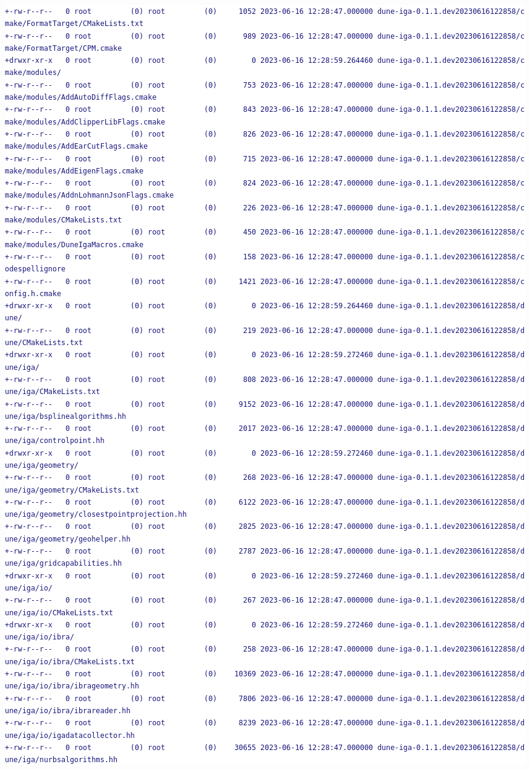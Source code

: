 ```diff
+-rw-r--r--   0 root         (0) root         (0)     1052 2023-06-16 12:28:47.000000 dune-iga-0.1.1.dev20230616122858/cmake/FormatTarget/CMakeLists.txt
+-rw-r--r--   0 root         (0) root         (0)      989 2023-06-16 12:28:47.000000 dune-iga-0.1.1.dev20230616122858/cmake/FormatTarget/CPM.cmake
+drwxr-xr-x   0 root         (0) root         (0)        0 2023-06-16 12:28:59.264460 dune-iga-0.1.1.dev20230616122858/cmake/modules/
+-rw-r--r--   0 root         (0) root         (0)      753 2023-06-16 12:28:47.000000 dune-iga-0.1.1.dev20230616122858/cmake/modules/AddAutoDiffFlags.cmake
+-rw-r--r--   0 root         (0) root         (0)      843 2023-06-16 12:28:47.000000 dune-iga-0.1.1.dev20230616122858/cmake/modules/AddClipperLibFlags.cmake
+-rw-r--r--   0 root         (0) root         (0)      826 2023-06-16 12:28:47.000000 dune-iga-0.1.1.dev20230616122858/cmake/modules/AddEarCutFlags.cmake
+-rw-r--r--   0 root         (0) root         (0)      715 2023-06-16 12:28:47.000000 dune-iga-0.1.1.dev20230616122858/cmake/modules/AddEigenFlags.cmake
+-rw-r--r--   0 root         (0) root         (0)      824 2023-06-16 12:28:47.000000 dune-iga-0.1.1.dev20230616122858/cmake/modules/AddnLohmannJsonFlags.cmake
+-rw-r--r--   0 root         (0) root         (0)      226 2023-06-16 12:28:47.000000 dune-iga-0.1.1.dev20230616122858/cmake/modules/CMakeLists.txt
+-rw-r--r--   0 root         (0) root         (0)      450 2023-06-16 12:28:47.000000 dune-iga-0.1.1.dev20230616122858/cmake/modules/DuneIgaMacros.cmake
+-rw-r--r--   0 root         (0) root         (0)      158 2023-06-16 12:28:47.000000 dune-iga-0.1.1.dev20230616122858/codespellignore
+-rw-r--r--   0 root         (0) root         (0)     1421 2023-06-16 12:28:47.000000 dune-iga-0.1.1.dev20230616122858/config.h.cmake
+drwxr-xr-x   0 root         (0) root         (0)        0 2023-06-16 12:28:59.264460 dune-iga-0.1.1.dev20230616122858/dune/
+-rw-r--r--   0 root         (0) root         (0)      219 2023-06-16 12:28:47.000000 dune-iga-0.1.1.dev20230616122858/dune/CMakeLists.txt
+drwxr-xr-x   0 root         (0) root         (0)        0 2023-06-16 12:28:59.272460 dune-iga-0.1.1.dev20230616122858/dune/iga/
+-rw-r--r--   0 root         (0) root         (0)      808 2023-06-16 12:28:47.000000 dune-iga-0.1.1.dev20230616122858/dune/iga/CMakeLists.txt
+-rw-r--r--   0 root         (0) root         (0)     9152 2023-06-16 12:28:47.000000 dune-iga-0.1.1.dev20230616122858/dune/iga/bsplinealgorithms.hh
+-rw-r--r--   0 root         (0) root         (0)     2017 2023-06-16 12:28:47.000000 dune-iga-0.1.1.dev20230616122858/dune/iga/controlpoint.hh
+drwxr-xr-x   0 root         (0) root         (0)        0 2023-06-16 12:28:59.272460 dune-iga-0.1.1.dev20230616122858/dune/iga/geometry/
+-rw-r--r--   0 root         (0) root         (0)      268 2023-06-16 12:28:47.000000 dune-iga-0.1.1.dev20230616122858/dune/iga/geometry/CMakeLists.txt
+-rw-r--r--   0 root         (0) root         (0)     6122 2023-06-16 12:28:47.000000 dune-iga-0.1.1.dev20230616122858/dune/iga/geometry/closestpointprojection.hh
+-rw-r--r--   0 root         (0) root         (0)     2825 2023-06-16 12:28:47.000000 dune-iga-0.1.1.dev20230616122858/dune/iga/geometry/geohelper.hh
+-rw-r--r--   0 root         (0) root         (0)     2787 2023-06-16 12:28:47.000000 dune-iga-0.1.1.dev20230616122858/dune/iga/gridcapabilities.hh
+drwxr-xr-x   0 root         (0) root         (0)        0 2023-06-16 12:28:59.272460 dune-iga-0.1.1.dev20230616122858/dune/iga/io/
+-rw-r--r--   0 root         (0) root         (0)      267 2023-06-16 12:28:47.000000 dune-iga-0.1.1.dev20230616122858/dune/iga/io/CMakeLists.txt
+drwxr-xr-x   0 root         (0) root         (0)        0 2023-06-16 12:28:59.272460 dune-iga-0.1.1.dev20230616122858/dune/iga/io/ibra/
+-rw-r--r--   0 root         (0) root         (0)      258 2023-06-16 12:28:47.000000 dune-iga-0.1.1.dev20230616122858/dune/iga/io/ibra/CMakeLists.txt
+-rw-r--r--   0 root         (0) root         (0)    10369 2023-06-16 12:28:47.000000 dune-iga-0.1.1.dev20230616122858/dune/iga/io/ibra/ibrageometry.hh
+-rw-r--r--   0 root         (0) root         (0)     7806 2023-06-16 12:28:47.000000 dune-iga-0.1.1.dev20230616122858/dune/iga/io/ibra/ibrareader.hh
+-rw-r--r--   0 root         (0) root         (0)     8239 2023-06-16 12:28:47.000000 dune-iga-0.1.1.dev20230616122858/dune/iga/io/igadatacollector.hh
+-rw-r--r--   0 root         (0) root         (0)    30655 2023-06-16 12:28:47.000000 dune-iga-0.1.1.dev20230616122858/dune/iga/nurbsalgorithms.hh
```